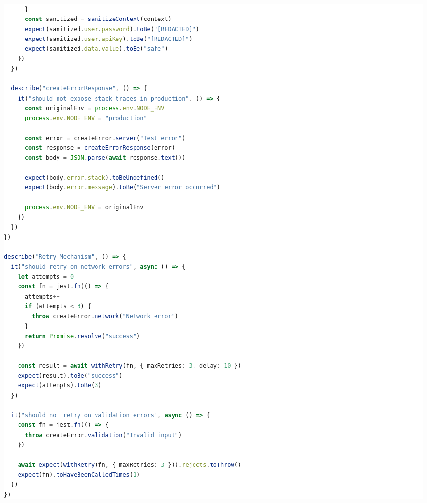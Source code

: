 ```typescript
      }
      const sanitized = sanitizeContext(context)
      expect(sanitized.user.password).toBe("[REDACTED]")
      expect(sanitized.user.apiKey).toBe("[REDACTED]")
      expect(sanitized.data.value).toBe("safe")
    })
  })

  describe("createErrorResponse", () => {
    it("should not expose stack traces in production", () => {
      const originalEnv = process.env.NODE_ENV
      process.env.NODE_ENV = "production"

      const error = createError.server("Test error")
      const response = createErrorResponse(error)
      const body = JSON.parse(await response.text())

      expect(body.error.stack).toBeUndefined()
      expect(body.error.message).toBe("Server error occurred")

      process.env.NODE_ENV = originalEnv
    })
  })
})

describe("Retry Mechanism", () => {
  it("should retry on network errors", async () => {
    let attempts = 0
    const fn = jest.fn(() => {
      attempts++
      if (attempts < 3) {
        throw createError.network("Network error")
      }
      return Promise.resolve("success")
    })

    const result = await withRetry(fn, { maxRetries: 3, delay: 10 })
    expect(result).toBe("success")
    expect(attempts).toBe(3)
  })

  it("should not retry on validation errors", async () => {
    const fn = jest.fn(() => {
      throw createError.validation("Invalid input")
    })

    await expect(withRetry(fn, { maxRetries: 3 })).rejects.toThrow()
    expect(fn).toHaveBeenCalledTimes(1)
  })
})
```
